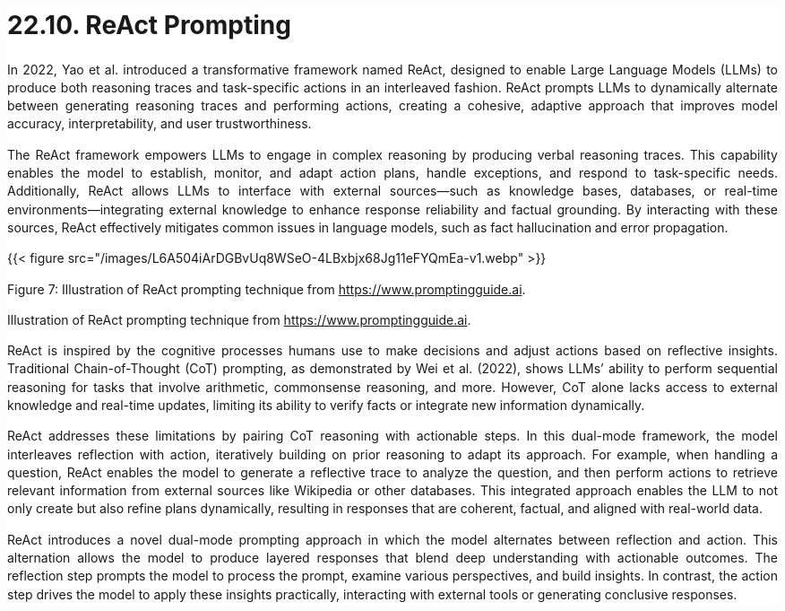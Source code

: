 # 22.10. ReAct Prompting
<p style="text-align: justify;">
In 2022, Yao et al. introduced a transformative framework named ReAct, designed to enable Large Language Models (LLMs) to produce both reasoning traces and task-specific actions in an interleaved fashion. ReAct prompts LLMs to dynamically alternate between generating reasoning traces and performing actions, creating a cohesive, adaptive approach that improves model accuracy, interpretability, and user trustworthiness.
</p>

<p style="text-align: justify;">
The ReAct framework empowers LLMs to engage in complex reasoning by producing verbal reasoning traces. This capability enables the model to establish, monitor, and adapt action plans, handle exceptions, and respond to task-specific needs. Additionally, ReAct allows LLMs to interface with external sources—such as knowledge bases, databases, or real-time environments—integrating external knowledge to enhance response reliability and factual grounding. By interacting with these sources, ReAct effectively mitigates common issues in language models, such as fact hallucination and error propagation.
</p>

<div class="row justify-content-center">
    <div class="rounded p-4 position-relative overflow-hidden border-1 text-center" style="width: 70%">
        {{< figure src="/images/L6A504iArDGBvUq8WSeO-4LBxbjx68Jg11eFYQmEa-v1.webp" >}}
        <p><span class="fw-bold ">Figure 7:</span> Illustration of ReAct prompting technique from <a href="https://www.promptingguide.ai/techniques/react">https://www.promptingguide.ai</a>.</p>
        <p>Illustration of ReAct prompting technique from <a href="https://www.promptingguide.ai/techniques/react">https://www.promptingguide.ai</a>.</p>
    </div>
</div>

<p style="text-align: justify;">
ReAct is inspired by the cognitive processes humans use to make decisions and adjust actions based on reflective insights. Traditional Chain-of-Thought (CoT) prompting, as demonstrated by Wei et al. (2022), shows LLMs’ ability to perform sequential reasoning for tasks that involve arithmetic, commonsense reasoning, and more. However, CoT alone lacks access to external knowledge and real-time updates, limiting its ability to verify facts or integrate new information dynamically.
</p>

<p style="text-align: justify;">
ReAct addresses these limitations by pairing CoT reasoning with actionable steps. In this dual-mode framework, the model interleaves reflection with action, iteratively building on prior reasoning to adapt its approach. For example, when handling a question, ReAct enables the model to generate a reflective trace to analyze the question, and then perform actions to retrieve relevant information from external sources like Wikipedia or other databases. This integrated approach enables the LLM to not only create but also refine plans dynamically, resulting in responses that are coherent, factual, and aligned with real-world data.
</p>

<p style="text-align: justify;">
ReAct introduces a novel dual-mode prompting approach in which the model alternates between reflection and action. This alternation allows the model to produce layered responses that blend deep understanding with actionable outcomes. The reflection step prompts the model to process the prompt, examine various perspectives, and build insights. In contrast, the action step drives the model to apply these insights practically, interacting with external tools or generating conclusive responses.
</p>
